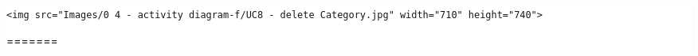     <img src="Images/0 4 - activity diagram-f/UC8 - delete Category.jpg" width="710" height="740">
=======